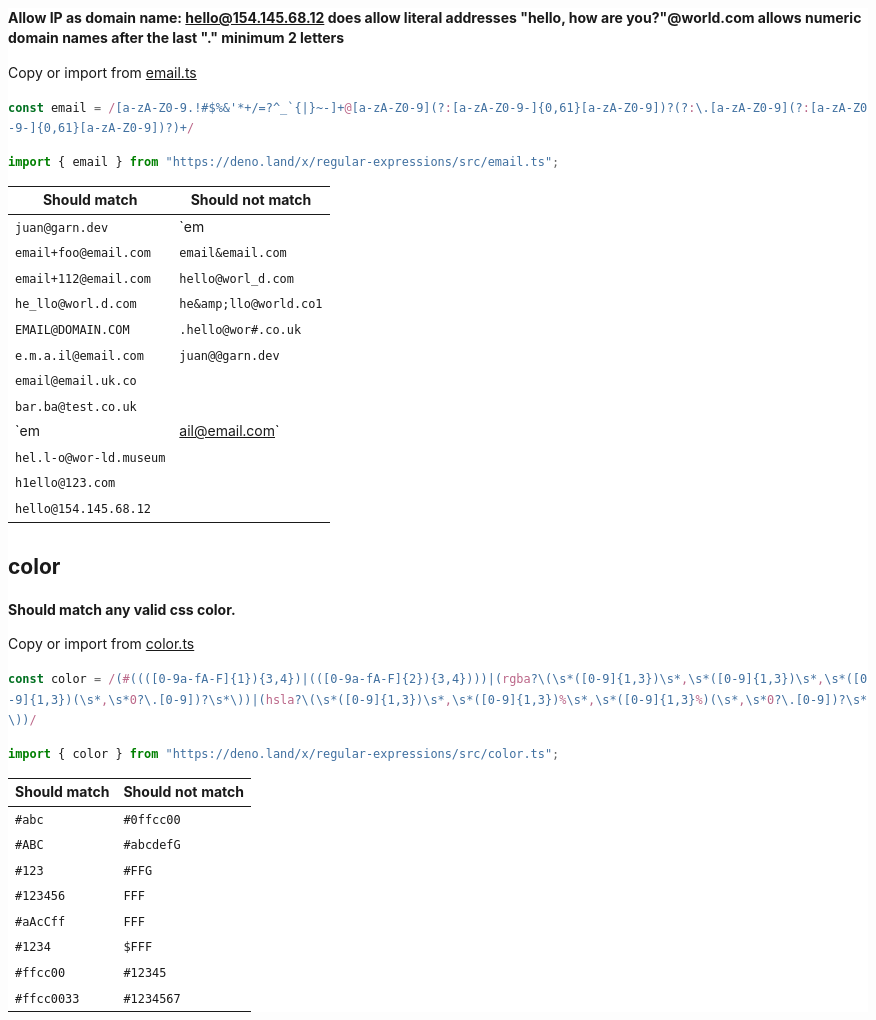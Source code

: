 **Allow IP as domain name: hello@154.145.68.12 does allow literal addresses &quot;hello, how are you?&quot;@world.com allows numeric domain names after the last &quot;.&quot; minimum 2 letters**

Copy or import from [email.ts](./src/email.ts#L12)

```js
const email = /[a-zA-Z0-9.!#$%&'*+/=?^_`{|}~-]+@[a-zA-Z0-9](?:[a-zA-Z0-9-]{0,61}[a-zA-Z0-9])?(?:\.[a-zA-Z0-9](?:[a-zA-Z0-9-]{0,61}[a-zA-Z0-9])?)+/
```

```ts
import { email } from "https://deno.land/x/regular-expressions/src/email.ts";
```

| Should match | Should not match  |
|---|---|
| `juan@garn.dev` | `em|ail@email`  |
| `email+foo@email.com` | `email&email.com`  |
| `email+112@email.com` | `hello@worl_d.com`  |
| `he_llo@worl.d.com` | `he&amp;llo@world.co1`  |
| `EMAIL@DOMAIN.COM` | `.hello@wor#.co.uk`  |
| `e.m.a.il@email.com` | `juan@@garn.dev`  |
| `email@email.uk.co` |   |
| `bar.ba@test.co.uk` |   |
| `em|ail@email.com` |   |
| `hel.l-o@wor-ld.museum` |   |
| `h1ello@123.com` |   |
| `hello@154.145.68.12` |   |

## color

**Should match any valid css color.**

Copy or import from [color.ts](./src/color.ts#L78)

```js
const color = /(#((([0-9a-fA-F]{1}){3,4})|(([0-9a-fA-F]{2}){3,4})))|(rgba?\(\s*([0-9]{1,3})\s*,\s*([0-9]{1,3})\s*,\s*([0-9]{1,3})(\s*,\s*0?\.[0-9])?\s*\))|(hsla?\(\s*([0-9]{1,3})\s*,\s*([0-9]{1,3})%\s*,\s*([0-9]{1,3}%)(\s*,\s*0?\.[0-9])?\s*\))/
```

```ts
import { color } from "https://deno.land/x/regular-expressions/src/color.ts";
```

| Should match | Should not match  |
|---|---|
| `#abc` | `#0ffcc00`  |
| `#ABC` | `#abcdefG`  |
| `#123` | `#FFG`  |
| `#123456` | `FFF`  |
| `#aAcCff` | `FFF`  |
| `#1234` | `$FFF`  |
| `#ffcc00` | `#12345`  |
| `#ffcc0033` | `#1234567`  |